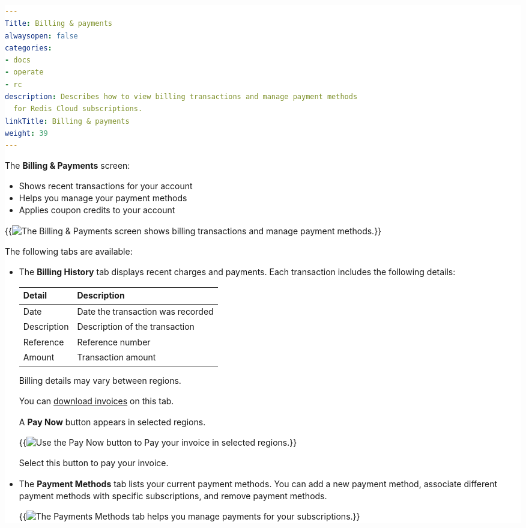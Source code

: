 ```yaml
---
Title: Billing & payments
alwaysopen: false
categories:
- docs
- operate
- rc
description: Describes how to view billing transactions and manage payment methods
  for Redis Cloud subscriptions.
linkTitle: Billing & payments
weight: 39
---
```




The **Billing & Payments** screen:

- Shows recent transactions for your account
- Helps you manage your payment methods
- Applies coupon credits to your account

{{<image filename="images/rc/billing-billing-history-tab.png" alt="The Billing & Payments screen shows billing transactions and manage payment methods." >}}

The following tabs are available:

- The **Billing History** tab displays recent charges and payments.  Each transaction includes the following details:

    | Detail | Description |
    |:-------|:------------|
    | Date   | Date the transaction was recorded |
    | Description | Description of the transaction |
    | Reference | Reference number |
    | Amount    | Transaction amount |

    Billing details may vary between regions.

    You can [download invoices](#download-invoice) on this tab.

    A **Pay Now** button appears in selected regions.

    {{<image filename="images/rc/billing-payments-pay-now.png" width="100px" alt="Use the Pay Now button to Pay your invoice in selected regions." >}} 
    
    Select this button to pay your invoice.

- The **Payment Methods** tab lists your current payment methods.  You can add a new payment method, associate different payment methods with specific subscriptions, and remove payment methods.

    {{<image filename="images/rc/billing-payment-method-tab.png" alt="The Payments Methods tab helps you manage payments for your subscriptions." >}}
